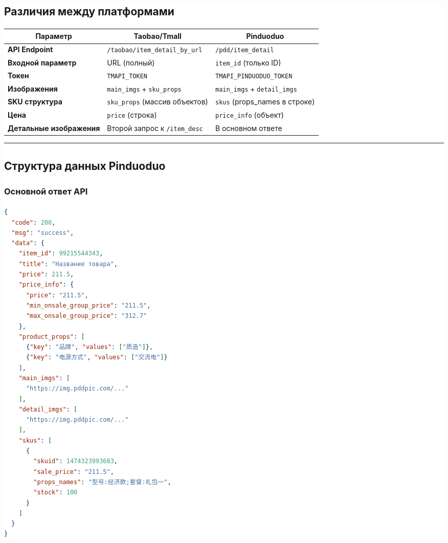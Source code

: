 
## Различия между платформами

| Параметр | Taobao/Tmall | Pinduoduo |
|----------|--------------|-----------|
| **API Endpoint** | `/taobao/item_detail_by_url` | `/pdd/item_detail` |
| **Входной параметр** | URL (полный) | `item_id` (только ID) |
| **Токен** | `TMAPI_TOKEN` | `TMAPI_PINDUODUO_TOKEN` |
| **Изображения** | `main_imgs` + `sku_props` | `main_imgs` + `detail_imgs` |
| **SKU структура** | `sku_props` (массив объектов) | `skus` (props_names в строке) |
| **Цена** | `price` (строка) | `price_info` (объект) |
| **Детальные изображения** | Второй запрос к `/item_desc` | В основном ответе |

---

## Структура данных Pinduoduo

### Основной ответ API

```json
{
  "code": 200,
  "msg": "success",
  "data": {
    "item_id": 99215544343,
    "title": "Название товара",
    "price": 211.5,
    "price_info": {
      "price": "211.5",
      "min_onsale_group_price": "211.5",
      "max_onsale_group_price": "312.7"
    },
    "product_props": [
      {"key": "品牌", "values": ["质造"]},
      {"key": "电源方式", "values": ["交流电"]}
    ],
    "main_imgs": [
      "https://img.pddpic.com/..."
    ],
    "detail_imgs": [
      "https://img.pddpic.com/..."
    ],
    "skus": [
      {
        "skuid": 1474323993683,
        "sale_price": "211.5",
        "props_names": "型号:经济款;套餐:礼包一",
        "stock": 100
      }
    ]
  }
}
```
